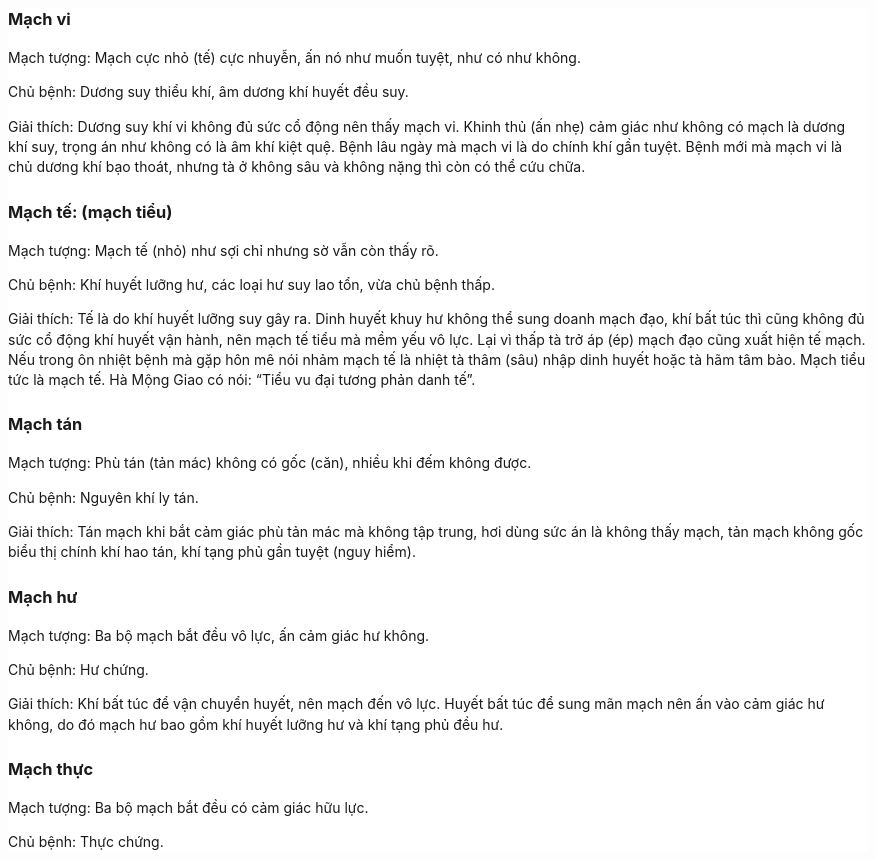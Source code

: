 ### Mạch vi


Mạch tượng: Mạch cực nhỏ (tế) cực nhuyễn, ấn nó như muốn tuyệt, như có như không.


Chủ bệnh: Dương suy thiểu khí, âm dương khí huyết đều suy.


Giải thích: Dương suy khí vi không đủ sức cổ động nên thấy mạch vi. Khinh thủ (ấn nhẹ) cảm giác như không có mạch là dương khí suy, trọng án như không có là âm khí kiệt quệ. Bệnh lâu ngày mà mạch vi là do chính khí gần tuyệt. Bệnh mới mà mạch vi là chủ dương khí bạo thoát, nhưng tà ở không sâu và không nặng thì còn có thể cứu chữa.


### Mạch tế: (mạch tiểu)


Mạch tượng: Mạch tế (nhỏ) như sợi chỉ nhưng sờ vẫn còn thấy rõ.


Chủ bệnh: Khí huyết lưỡng hư, các loại hư suy lao tổn, vừa chủ bệnh thấp.


Giải thích: Tế là do khí huyết lưỡng suy gây ra. Dinh huyết khuy hư không thể sung doanh mạch đạo, khí bất túc thì cũng không đủ sức cổ động khí huyết vận hành, nên mạch tế tiểu mà mềm yếu vô lực. Lại vì thấp tà trở áp (ép) mạch đạo cũng xuất hiện tế mạch. Nếu trong ôn nhiệt bệnh mà gặp hôn mê nói nhảm mạch tế là nhiệt tà thâm (sâu) nhập dinh huyết hoặc tà hãm tâm bào. Mạch tiểu tức là mạch tế. Hà Mộng Giao có nói: “Tiểu vu đại tương phản danh tế”.


### Mạch tán


Mạch tượng: Phù tán (tản mác) không có gốc (căn), nhiều khi đếm không được.


Chủ bệnh: Nguyên khí ly tán.


Giải thích: Tán mạch khi bắt cảm giác phù tản mác mà không tập trung, hơi dùng sức án là không thấy mạch, tản mạch không gốc biểu thị chính khí hao tán, khí tạng phủ gần tuyệt (nguy hiểm).


### Mạch hư


Mạch tượng: Ba bộ mạch bắt đều vô lực, ấn cảm giác hư không. 


Chủ bệnh: Hư chứng.


Giải thích: Khí bất túc để vận chuyển huyết, nên mạch đến vô lực. Huyết bất túc để sung mãn mạch nên ấn vào cảm giác hư không, do đó mạch hư bao gồm khí huyết lưỡng hư và khí tạng phủ đều hư.


### Mạch thực


Mạch tượng: Ba bộ mạch bắt đều có cảm giác hữu lực. 


Chủ bệnh: Thực chứng.
